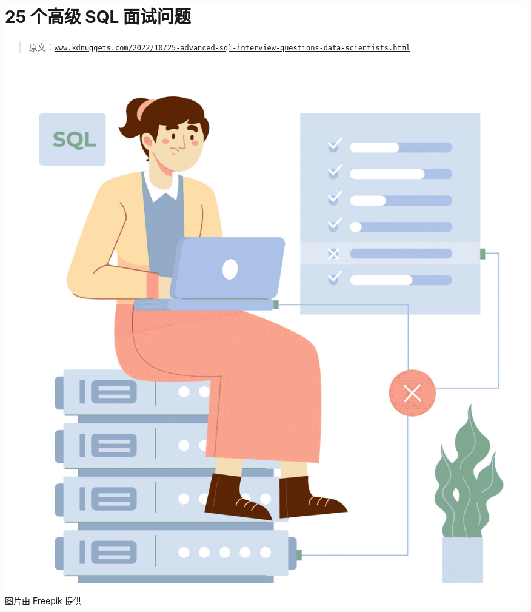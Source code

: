 # 25 个高级 SQL 面试问题

> 原文：[`www.kdnuggets.com/2022/10/25-advanced-sql-interview-questions-data-scientists.html`](https://www.kdnuggets.com/2022/10/25-advanced-sql-interview-questions-data-scientists.html)

![25 个高级 SQL 面试问题](img/d05a8029eb726261d787ff39b89b1ce9.png)

图片由 [Freepik](https://www.freepik.com/free-vector/abstract-technology-sql-illustration_21743432.htm#query=SQL&position=32&from_view=search&track=sph) 提供
